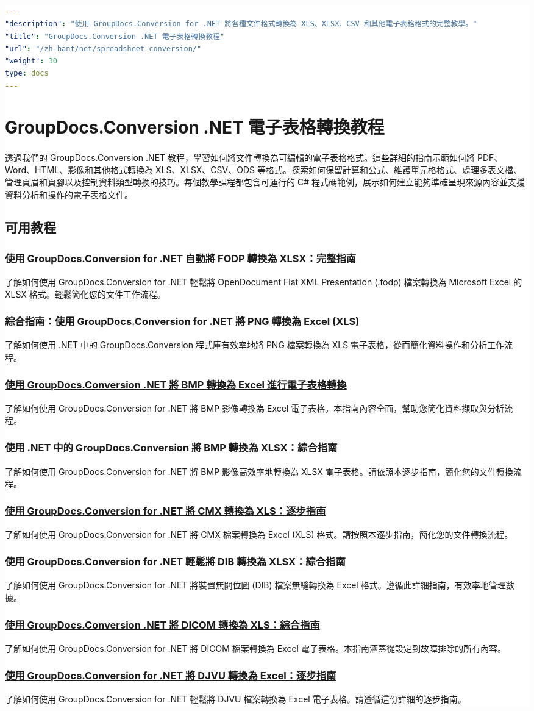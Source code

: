 ```yaml
---
"description": "使用 GroupDocs.Conversion for .NET 將各種文件格式轉換為 XLS、XLSX、CSV 和其他電子表格格式的完整教學。"
"title": "GroupDocs.Conversion .NET 電子表格轉換教程"
"url": "/zh-hant/net/spreadsheet-conversion/"
"weight": 30
type: docs
---
```

# GroupDocs.Conversion .NET 電子表格轉換教程

透過我們的 GroupDocs.Conversion .NET 教程，學習如何將文件轉換為可編輯的電子表格格式。這些詳細的指南示範如何將 PDF、Word、HTML、影像和其他格式轉換為 XLS、XLSX、CSV、ODS 等格式。探索如何保留計算和公式、維護單元格格式、處理多表文檔、管理頁眉和頁腳以及控制資料類型轉換的技巧。每個教學課程都包含可運行的 C# 程式碼範例，展示如何建立能夠準確呈現來源內容並支援資料分析和操作的電子表格文件。

## 可用教程

### [使用 GroupDocs.Conversion for .NET 自動將 FODP 轉換為 XLSX：完整指南](./automate-fodp-to-xlsx-conversion-groupdocs-net/)
了解如何使用 GroupDocs.Conversion for .NET 輕鬆將 OpenDocument Flat XML Presentation (.fodp) 檔案轉換為 Microsoft Excel 的 XLSX 格式。輕鬆簡化您的文件工作流程。

### [綜合指南：使用 GroupDocs.Conversion for .NET 將 PNG 轉換為 Excel (XLS)](./convert-png-to-xls-groupdocs-net/)
了解如何使用 .NET 中的 GroupDocs.Conversion 程式庫有效率地將 PNG 檔案轉換為 XLS 電子表格，從而簡化資料操作和分析工作流程。

### [使用 GroupDocs.Conversion .NET 將 BMP 轉換為 Excel 進行電子表格轉換](./convert-bmp-to-excel-groupdocs-net/)
了解如何使用 GroupDocs.Conversion for .NET 將 BMP 影像轉換為 Excel 電子表格。本指南內容全面，幫助您簡化資料擷取與分析流程。

### [使用 .NET 中的 GroupDocs.Conversion 將 BMP 轉換為 XLSX：綜合指南](./convert-bmp-xlsx-groupdocs-net/)
了解如何使用 GroupDocs.Conversion for .NET 將 BMP 影像高效率地轉換為 XLSX 電子表格。請依照本逐步指南，簡化您的文件轉換流程。

### [使用 GroupDocs.Conversion for .NET 將 CMX 轉換為 XLS：逐步指南](./convert-cmx-to-xls-groupdocs-net/)
了解如何使用 GroupDocs.Conversion for .NET 將 CMX 檔案轉換為 Excel (XLS) 格式。請按照本逐步指南，簡化您的文件轉換流程。

### [使用 GroupDocs.Conversion for .NET 輕鬆將 DIB 轉換為 XLSX：綜合指南](./convert-dib-to-xlsx-groupdocs-dotnet/)
了解如何使用 GroupDocs.Conversion for .NET 將裝置無關位圖 (DIB) 檔案無縫轉換為 Excel 格式。遵循此詳細指南，有效率地管理數據。

### [使用 GroupDocs.Conversion .NET 將 DICOM 轉換為 XLS：綜合指南](./convert-dicom-to-xls-groupdocs-net/)
了解如何使用 GroupDocs.Conversion for .NET 將 DICOM 檔案轉換為 Excel 電子表格。本指南涵蓋從設定到故障排除的所有內容。

### [使用 GroupDocs.Conversion for .NET 將 DJVU 轉換為 Excel：逐步指南](./djvu-to-xls-conversion-groupdocs-net/)
了解如何使用 GroupDocs.Conversion for .NET 輕鬆將 DJVU 檔案轉換為 Excel 電子表格。請遵循這份詳細的逐步指南。

